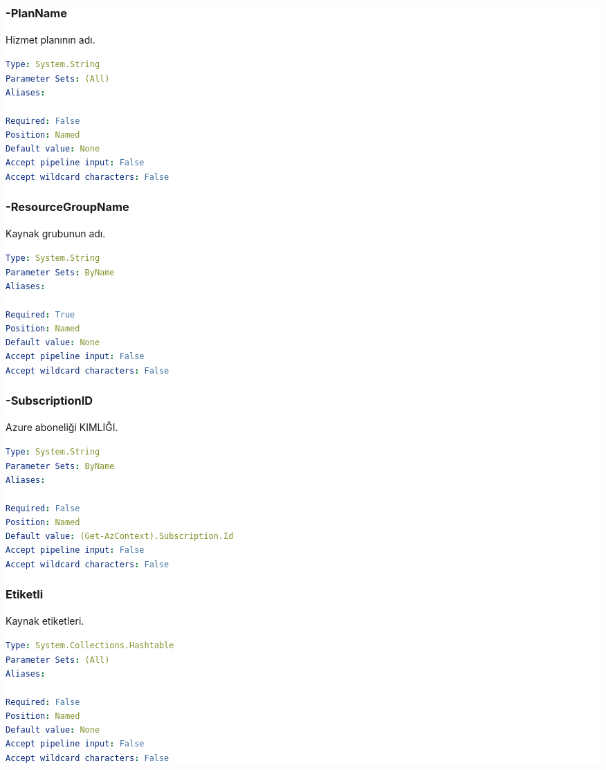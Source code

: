 ### -PlanName
Hizmet planının adı.

```yaml
Type: System.String
Parameter Sets: (All)
Aliases:

Required: False
Position: Named
Default value: None
Accept pipeline input: False
Accept wildcard characters: False
```

### -ResourceGroupName
Kaynak grubunun adı.

```yaml
Type: System.String
Parameter Sets: ByName
Aliases:

Required: True
Position: Named
Default value: None
Accept pipeline input: False
Accept wildcard characters: False
```

### -SubscriptionID
Azure aboneliği KIMLIĞI.

```yaml
Type: System.String
Parameter Sets: ByName
Aliases:

Required: False
Position: Named
Default value: (Get-AzContext).Subscription.Id
Accept pipeline input: False
Accept wildcard characters: False
```

### Etiketli
Kaynak etiketleri.

```yaml
Type: System.Collections.Hashtable
Parameter Sets: (All)
Aliases:

Required: False
Position: Named
Default value: None
Accept pipeline input: False
Accept wildcard characters: False
```

